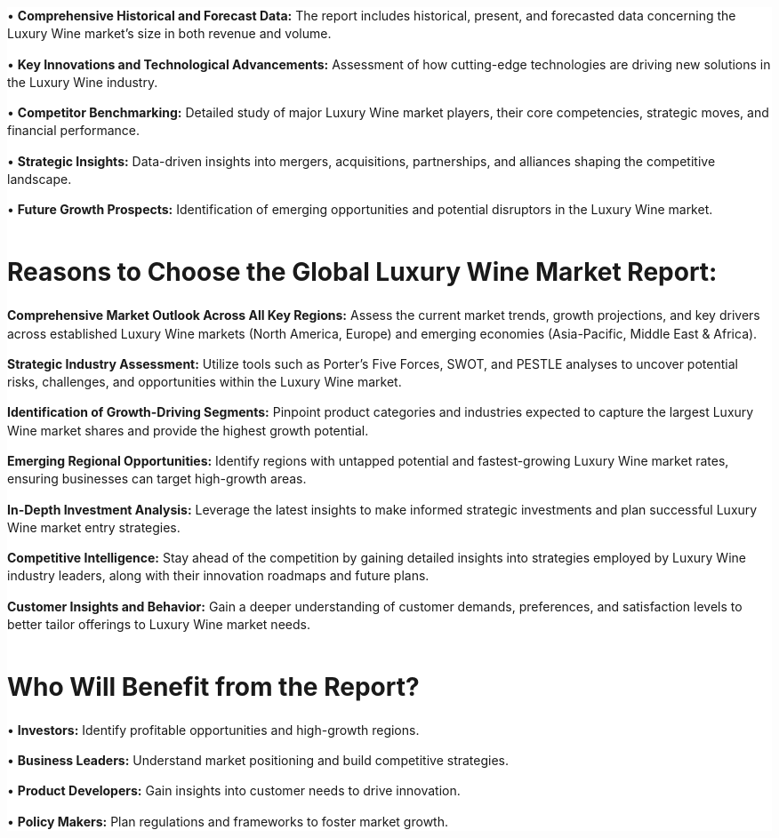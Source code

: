 • <strong>Comprehensive Historical and Forecast Data:</strong> The report includes historical, present, and forecasted data concerning the Luxury Wine market’s size in both revenue and volume.

• <strong>Key Innovations and Technological Advancements:</strong> Assessment of how cutting-edge technologies are driving new solutions in the Luxury Wine industry.

• <strong>Competitor Benchmarking:</strong> Detailed study of major Luxury Wine market players, their core competencies, strategic moves, and financial performance.

• <strong>Strategic Insights:</strong> Data-driven insights into mergers, acquisitions, partnerships, and alliances shaping the competitive landscape.

• <strong>Future Growth Prospects:</strong> Identification of emerging opportunities and potential disruptors in the Luxury Wine market.

# <strong>Reasons to Choose the Global Luxury Wine Market Report:</strong>

<strong>Comprehensive Market Outlook Across All Key Regions:</strong>
Assess the current market trends, growth projections, and key drivers across established Luxury Wine markets (North America, Europe) and emerging economies (Asia-Pacific, Middle East & Africa).

<strong>Strategic Industry Assessment:</strong>
Utilize tools such as Porter’s Five Forces, SWOT, and PESTLE analyses to uncover potential risks, challenges, and opportunities within the Luxury Wine market.

<strong>Identification of Growth-Driving Segments:</strong>
Pinpoint product categories and industries expected to capture the largest Luxury Wine market shares and provide the highest growth potential.

<strong>Emerging Regional Opportunities:</strong>
Identify regions with untapped potential and fastest-growing Luxury Wine market rates, ensuring businesses can target high-growth areas.

<strong>In-Depth Investment Analysis:</strong>
Leverage the latest insights to make informed strategic investments and plan successful Luxury Wine market entry strategies.

<strong>Competitive Intelligence:</strong>
Stay ahead of the competition by gaining detailed insights into strategies employed by Luxury Wine industry leaders, along with their innovation roadmaps and future plans.

<strong>Customer Insights and Behavior:</strong>
Gain a deeper understanding of customer demands, preferences, and satisfaction levels to better tailor offerings to Luxury Wine market needs.

# <strong>Who Will Benefit from the Report?</strong>

• <strong>Investors:</strong> Identify profitable opportunities and high-growth regions.

• <strong>Business Leaders:</strong> Understand market positioning and build competitive strategies.

• <strong>Product Developers:</strong> Gain insights into customer needs to drive innovation.

• <strong>Policy Makers:</strong> Plan regulations and frameworks to foster market growth.
